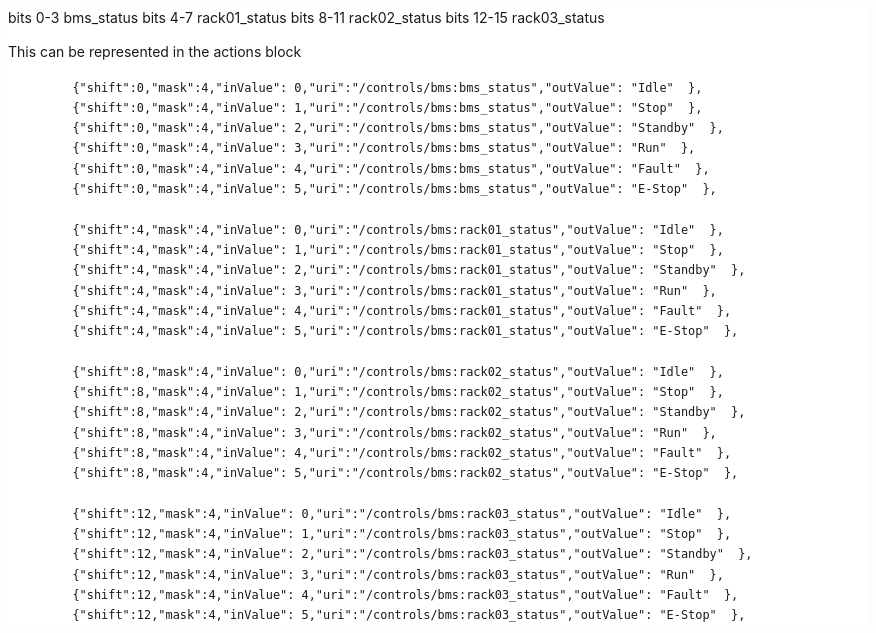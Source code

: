 bits 0-3  bms_status
bits 4-7  rack01_status
bits 8-11  rack02_status
bits 12-15  rack03_status

This can be represented in the actions block 

```
         {"shift":0,"mask":4,"inValue": 0,"uri":"/controls/bms:bms_status","outValue": "Idle"  },
         {"shift":0,"mask":4,"inValue": 1,"uri":"/controls/bms:bms_status","outValue": "Stop"  },
         {"shift":0,"mask":4,"inValue": 2,"uri":"/controls/bms:bms_status","outValue": "Standby"  },
         {"shift":0,"mask":4,"inValue": 3,"uri":"/controls/bms:bms_status","outValue": "Run"  },
         {"shift":0,"mask":4,"inValue": 4,"uri":"/controls/bms:bms_status","outValue": "Fault"  },
         {"shift":0,"mask":4,"inValue": 5,"uri":"/controls/bms:bms_status","outValue": "E-Stop"  },

         {"shift":4,"mask":4,"inValue": 0,"uri":"/controls/bms:rack01_status","outValue": "Idle"  },
         {"shift":4,"mask":4,"inValue": 1,"uri":"/controls/bms:rack01_status","outValue": "Stop"  },
         {"shift":4,"mask":4,"inValue": 2,"uri":"/controls/bms:rack01_status","outValue": "Standby"  },
         {"shift":4,"mask":4,"inValue": 3,"uri":"/controls/bms:rack01_status","outValue": "Run"  },
         {"shift":4,"mask":4,"inValue": 4,"uri":"/controls/bms:rack01_status","outValue": "Fault"  },
         {"shift":4,"mask":4,"inValue": 5,"uri":"/controls/bms:rack01_status","outValue": "E-Stop"  },

         {"shift":8,"mask":4,"inValue": 0,"uri":"/controls/bms:rack02_status","outValue": "Idle"  },
         {"shift":8,"mask":4,"inValue": 1,"uri":"/controls/bms:rack02_status","outValue": "Stop"  },
         {"shift":8,"mask":4,"inValue": 2,"uri":"/controls/bms:rack02_status","outValue": "Standby"  },
         {"shift":8,"mask":4,"inValue": 3,"uri":"/controls/bms:rack02_status","outValue": "Run"  },
         {"shift":8,"mask":4,"inValue": 4,"uri":"/controls/bms:rack02_status","outValue": "Fault"  },
         {"shift":8,"mask":4,"inValue": 5,"uri":"/controls/bms:rack02_status","outValue": "E-Stop"  },

         {"shift":12,"mask":4,"inValue": 0,"uri":"/controls/bms:rack03_status","outValue": "Idle"  },
         {"shift":12,"mask":4,"inValue": 1,"uri":"/controls/bms:rack03_status","outValue": "Stop"  },
         {"shift":12,"mask":4,"inValue": 2,"uri":"/controls/bms:rack03_status","outValue": "Standby"  },
         {"shift":12,"mask":4,"inValue": 3,"uri":"/controls/bms:rack03_status","outValue": "Run"  },
         {"shift":12,"mask":4,"inValue": 4,"uri":"/controls/bms:rack03_status","outValue": "Fault"  },
         {"shift":12,"mask":4,"inValue": 5,"uri":"/controls/bms:rack03_status","outValue": "E-Stop"  },

```
